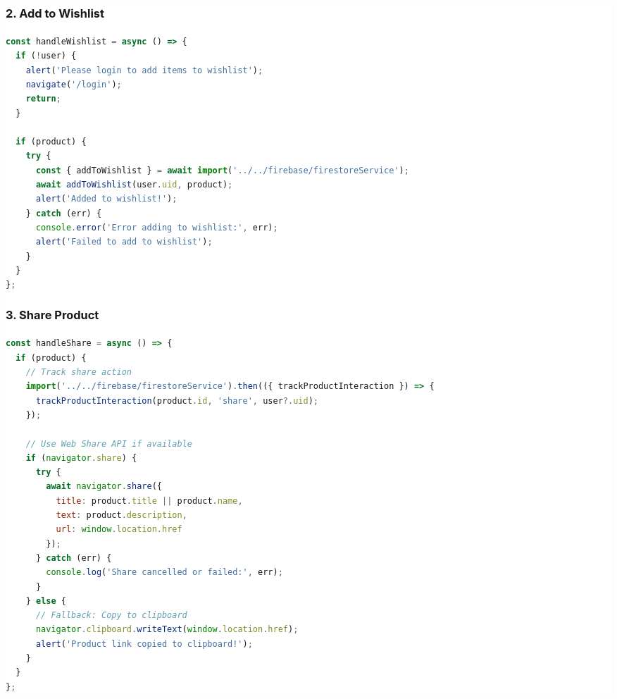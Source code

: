 ### 2. Add to Wishlist
```javascript
const handleWishlist = async () => {
  if (!user) {
    alert('Please login to add items to wishlist');
    navigate('/login');
    return;
  }

  if (product) {
    try {
      const { addToWishlist } = await import('../../firebase/firestoreService');
      await addToWishlist(user.uid, product);
      alert('Added to wishlist!');
    } catch (err) {
      console.error('Error adding to wishlist:', err);
      alert('Failed to add to wishlist');
    }
  }
};
```

### 3. Share Product
```javascript
const handleShare = async () => {
  if (product) {
    // Track share action
    import('../../firebase/firestoreService').then(({ trackProductInteraction }) => {
      trackProductInteraction(product.id, 'share', user?.uid);
    });

    // Use Web Share API if available
    if (navigator.share) {
      try {
        await navigator.share({
          title: product.title || product.name,
          text: product.description,
          url: window.location.href
        });
      } catch (err) {
        console.log('Share cancelled or failed:', err);
      }
    } else {
      // Fallback: Copy to clipboard
      navigator.clipboard.writeText(window.location.href);
      alert('Product link copied to clipboard!');
    }
  }
};
```
